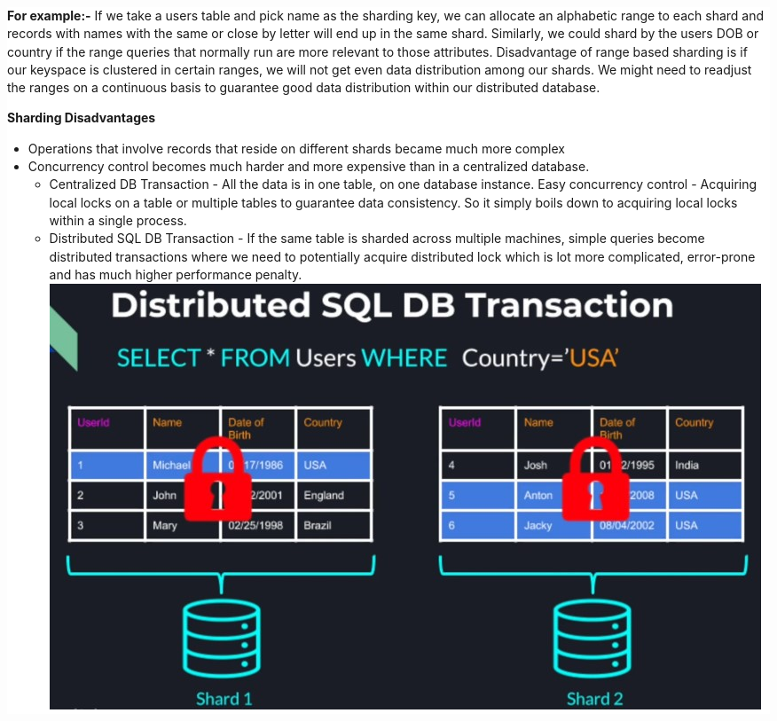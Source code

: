 **For example:-**
If we take a users table and pick name as the sharding key, we can allocate an alphabetic range to each shard and
records with names with the same or close by letter will end up in the same shard. Similarly, we could shard by the
users DOB or country if the range queries that normally run are more relevant to those attributes. Disadvantage of range
based sharding is if our keyspace is clustered in certain ranges, we will not get even data distribution among our
shards. We might need to readjust the ranges on a continuous basis to guarantee good data distribution within our
distributed database.

**Sharding Disadvantages**

* Operations that involve records that reside on different shards became much more complex
* Concurrency control becomes much harder and more expensive than in a centralized database.
    * Centralized DB Transaction - All the data is in one table, on one database instance. Easy concurrency control -
      Acquiring local locks on a table or multiple tables to guarantee data consistency. So it simply boils down to
      acquiring local locks within a single process.
    * Distributed SQL DB Transaction - If the same table is sharded across multiple machines, simple queries become
      distributed transactions where we need to potentially acquire distributed lock which is lot more complicated,
      error-prone and has much higher performance penalty. <br />
      ![distributed sql transaction](assets/distributed_sql_transaction.jpg)
